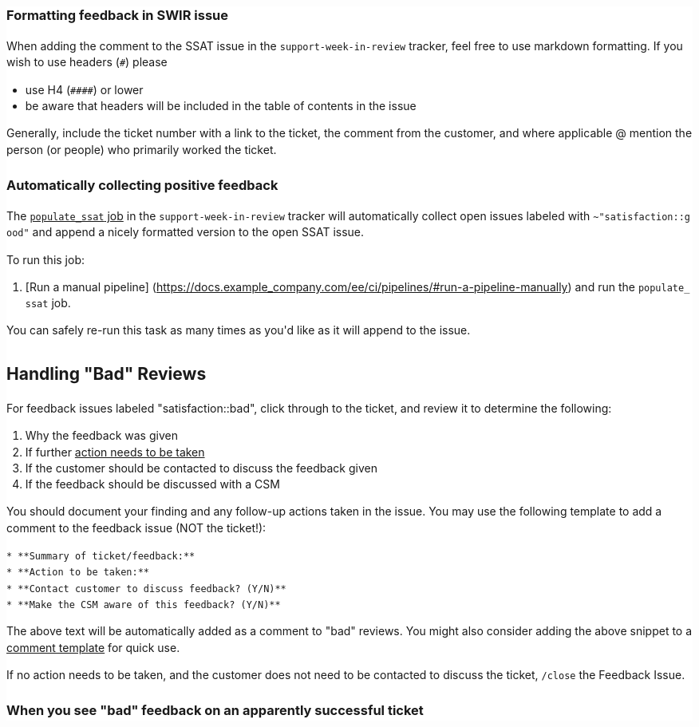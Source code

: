 ### Formatting feedback in SWIR issue

When adding the comment to the SSAT issue in the `support-week-in-review` tracker, feel free to use markdown formatting. If you wish to use headers (`#`) please

- use H4 (`####`) or lower
- be aware that headers will be included in the table of contents in the issue

Generally, include the ticket number with a link to the ticket, the comment from the customer, and where applicable @ mention the person (or people) who primarily worked the ticket.

### Automatically collecting positive feedback

The [`populate_ssat` job](https://example_company.com/example_company-com/support/readiness/support-week-in-review/#populate_ssat) in the `support-week-in-review` tracker will automatically collect open issues labeled with `~"satisfaction::good"` and append a nicely formatted version to the open SSAT issue.

To run this job:

1. [Run a manual pipeline] (https://docs.example_company.com/ee/ci/pipelines/#run-a-pipeline-manually) and run the `populate_ssat` job.

You can safely re-run this task as many times as you'd like as it will append to the issue.

## Handling "Bad" Reviews

For feedback issues labeled "satisfaction::bad", click through to the ticket, and review it to determine the following:

1. Why the feedback was given
1. If further [action needs to be taken](#if-there-is-action-to-be-taken)
1. If the customer should be contacted to discuss the feedback given
1. If the feedback should be discussed with a CSM

You should document your finding and any follow-up actions taken in the issue.
You may use the following template to add a comment to the feedback issue (NOT the
ticket!):

```text
* **Summary of ticket/feedback:**
* **Action to be taken:**
* **Contact customer to discuss feedback? (Y/N)**
* **Make the CSM aware of this feedback? (Y/N)**
```

The above text will be automatically added as a comment to "bad" reviews. You might also consider adding the above snippet to a [comment template](https://docs.example_company.com/ee/user/profile/comment_templates.html) for quick use.

If no action needs to be taken, and the customer does not need to be contacted to discuss the ticket, `/close` the Feedback Issue.

### When you see "bad" feedback on an apparently successful ticket
